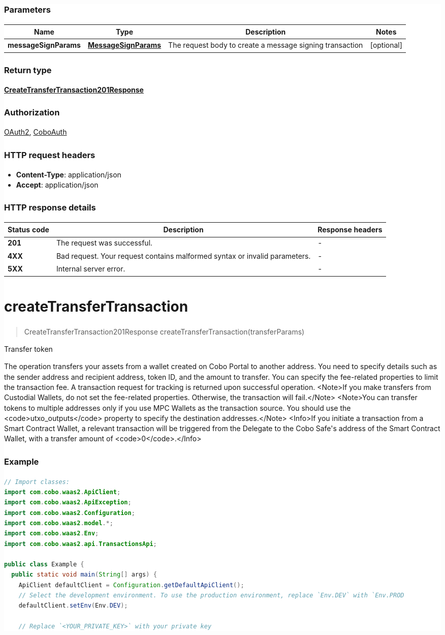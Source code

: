 ### Parameters

| Name | Type | Description  | Notes |
|------------- | ------------- | ------------- | -------------|
| **messageSignParams** | [**MessageSignParams**](MessageSignParams.md)| The request body to create a message signing transaction | [optional] |

### Return type

[**CreateTransferTransaction201Response**](CreateTransferTransaction201Response.md)

### Authorization

[OAuth2](../README.md#OAuth2), [CoboAuth](../README.md#CoboAuth)

### HTTP request headers

 - **Content-Type**: application/json
 - **Accept**: application/json

### HTTP response details
| Status code | Description | Response headers |
|-------------|-------------|------------------|
| **201** | The request was successful. |  -  |
| **4XX** | Bad request. Your request contains malformed syntax or invalid parameters. |  -  |
| **5XX** | Internal server error. |  -  |

<a id="createTransferTransaction"></a>
# **createTransferTransaction**
> CreateTransferTransaction201Response createTransferTransaction(transferParams)

Transfer token

The operation transfers your assets from a wallet created on Cobo Portal to another address.  You need to specify details such as the sender address and recipient address, token ID, and the amount to transfer. You can specify the fee-related properties to limit the transaction fee. A transaction request for tracking is returned upon successful operation.  &lt;Note&gt;If you make transfers from Custodial Wallets, do not set the fee-related properties. Otherwise, the transaction will fail.&lt;/Note&gt;  &lt;Note&gt;You can transfer tokens to multiple addresses only if you use MPC Wallets as the transaction source. You should use the &lt;code&gt;utxo_outputs&lt;/code&gt; property to specify the destination addresses.&lt;/Note&gt;  &lt;Info&gt;If you initiate a transaction from a Smart Contract Wallet, a relevant transaction will be triggered from the Delegate to the Cobo Safe&#39;s address of the Smart Contract Wallet, with a transfer amount of &lt;code&gt;0&lt;/code&gt;.&lt;/Info&gt; 

### Example
```java
// Import classes:
import com.cobo.waas2.ApiClient;
import com.cobo.waas2.ApiException;
import com.cobo.waas2.Configuration;
import com.cobo.waas2.model.*;
import com.cobo.waas2.Env;
import com.cobo.waas2.api.TransactionsApi;

public class Example {
  public static void main(String[] args) {
    ApiClient defaultClient = Configuration.getDefaultApiClient();
    // Select the development environment. To use the production environment, replace `Env.DEV` with `Env.PROD
    defaultClient.setEnv(Env.DEV);

    // Replace `<YOUR_PRIVATE_KEY>` with your private key
```